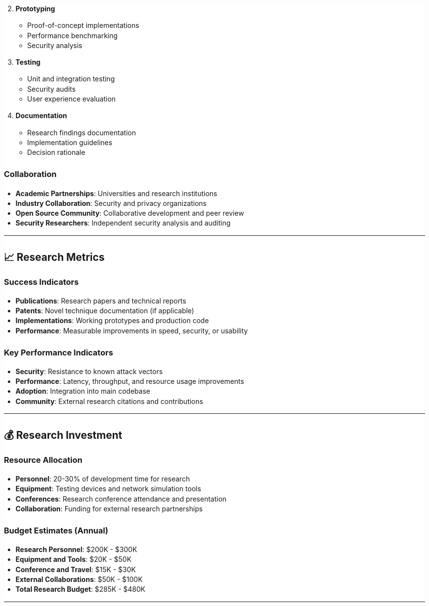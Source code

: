 2. **Prototyping**
   - Proof-of-concept implementations
   - Performance benchmarking
   - Security analysis

3. **Testing**
   - Unit and integration testing
   - Security audits
   - User experience evaluation

4. **Documentation**
   - Research findings documentation
   - Implementation guidelines
   - Decision rationale

### Collaboration
- **Academic Partnerships**: Universities and research institutions
- **Industry Collaboration**: Security and privacy organizations
- **Open Source Community**: Collaborative development and peer review
- **Security Researchers**: Independent security analysis and auditing

---

## 📈 Research Metrics

### Success Indicators
- **Publications**: Research papers and technical reports
- **Patents**: Novel technique documentation (if applicable)
- **Implementations**: Working prototypes and production code
- **Performance**: Measurable improvements in speed, security, or usability

### Key Performance Indicators
- **Security**: Resistance to known attack vectors
- **Performance**: Latency, throughput, and resource usage improvements
- **Adoption**: Integration into main codebase
- **Community**: External research citations and contributions

---

## 💰 Research Investment

### Resource Allocation
- **Personnel**: 20-30% of development time for research
- **Equipment**: Testing devices and network simulation tools
- **Conferences**: Research conference attendance and presentation
- **Collaboration**: Funding for external research partnerships

### Budget Estimates (Annual)
- **Research Personnel**: $200K - $300K
- **Equipment and Tools**: $20K - $50K
- **Conference and Travel**: $15K - $30K
- **External Collaborations**: $50K - $100K
- **Total Research Budget**: $285K - $480K

---